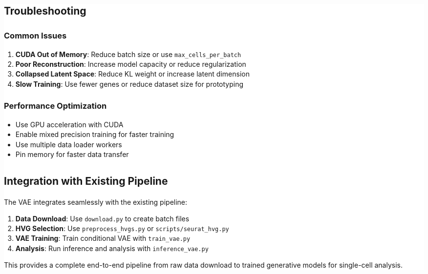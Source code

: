 ## Troubleshooting

### Common Issues

1. **CUDA Out of Memory**: Reduce batch size or use `max_cells_per_batch`
2. **Poor Reconstruction**: Increase model capacity or reduce regularization
3. **Collapsed Latent Space**: Reduce KL weight or increase latent dimension
4. **Slow Training**: Use fewer genes or reduce dataset size for prototyping

### Performance Optimization

- Use GPU acceleration with CUDA
- Enable mixed precision training for faster training
- Use multiple data loader workers
- Pin memory for faster data transfer

## Integration with Existing Pipeline

The VAE integrates seamlessly with the existing pipeline:

1. **Data Download**: Use `download.py` to create batch files
2. **HVG Selection**: Use `preprocess_hvgs.py` or `scripts/seurat_hvg.py`
3. **VAE Training**: Train conditional VAE with `train_vae.py`
4. **Analysis**: Run inference and analysis with `inference_vae.py`

This provides a complete end-to-end pipeline from raw data download to trained generative models for single-cell analysis.
